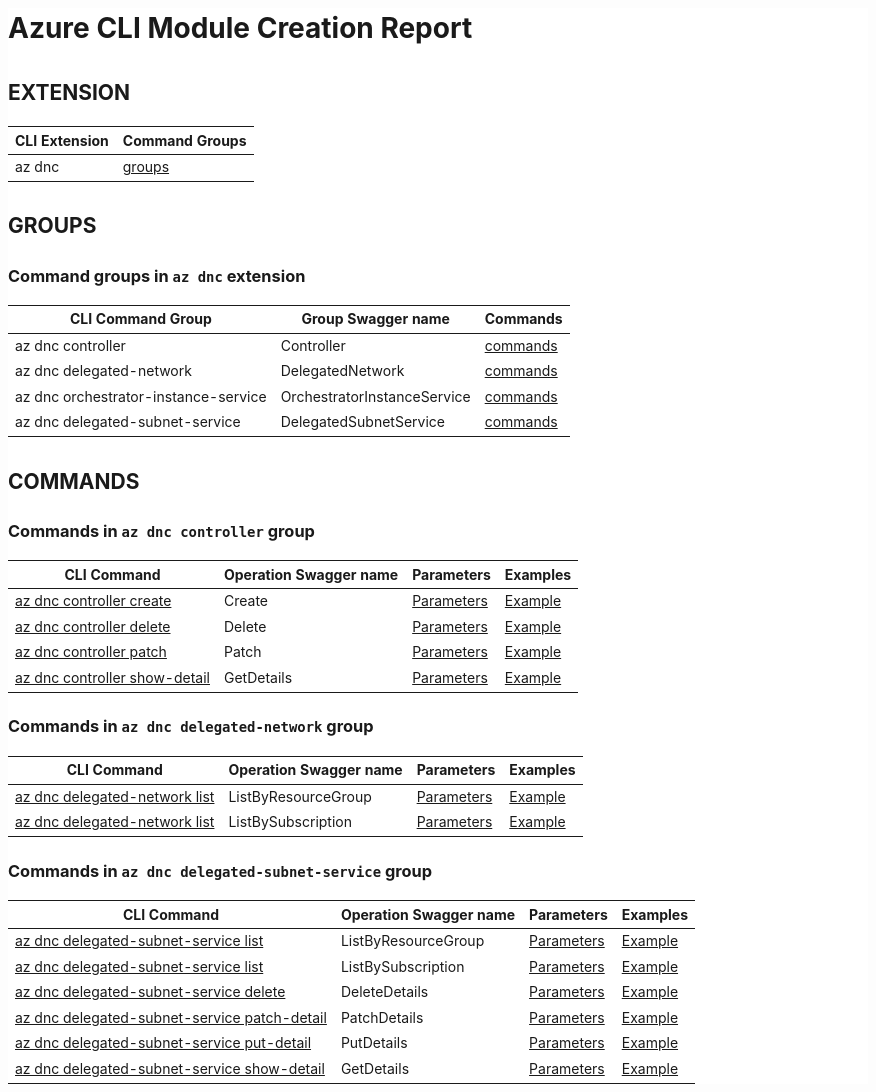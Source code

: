 # Azure CLI Module Creation Report

## EXTENSION
|CLI Extension|Command Groups|
|---------|------------|
|az dnc|[groups](#CommandGroups)

## GROUPS
### <a name="CommandGroups">Command groups in `az dnc` extension </a>
|CLI Command Group|Group Swagger name|Commands|
|---------|------------|--------|
|az dnc controller|Controller|[commands](#CommandsInController)|
|az dnc delegated-network|DelegatedNetwork|[commands](#CommandsInDelegatedNetwork)|
|az dnc orchestrator-instance-service|OrchestratorInstanceService|[commands](#CommandsInOrchestratorInstanceService)|
|az dnc delegated-subnet-service|DelegatedSubnetService|[commands](#CommandsInDelegatedSubnetService)|

## COMMANDS
### <a name="CommandsInController">Commands in `az dnc controller` group</a>
|CLI Command|Operation Swagger name|Parameters|Examples|
|---------|------------|--------|-----------|
|[az dnc controller create](#ControllerCreate)|Create|[Parameters](#ParametersControllerCreate)|[Example](#ExamplesControllerCreate)|
|[az dnc controller delete](#ControllerDelete)|Delete|[Parameters](#ParametersControllerDelete)|[Example](#ExamplesControllerDelete)|
|[az dnc controller patch](#ControllerPatch)|Patch|[Parameters](#ParametersControllerPatch)|[Example](#ExamplesControllerPatch)|
|[az dnc controller show-detail](#ControllerGetDetails)|GetDetails|[Parameters](#ParametersControllerGetDetails)|[Example](#ExamplesControllerGetDetails)|

### <a name="CommandsInDelegatedNetwork">Commands in `az dnc delegated-network` group</a>
|CLI Command|Operation Swagger name|Parameters|Examples|
|---------|------------|--------|-----------|
|[az dnc delegated-network list](#DelegatedNetworkListByResourceGroup)|ListByResourceGroup|[Parameters](#ParametersDelegatedNetworkListByResourceGroup)|[Example](#ExamplesDelegatedNetworkListByResourceGroup)|
|[az dnc delegated-network list](#DelegatedNetworkListBySubscription)|ListBySubscription|[Parameters](#ParametersDelegatedNetworkListBySubscription)|[Example](#ExamplesDelegatedNetworkListBySubscription)|

### <a name="CommandsInDelegatedSubnetService">Commands in `az dnc delegated-subnet-service` group</a>
|CLI Command|Operation Swagger name|Parameters|Examples|
|---------|------------|--------|-----------|
|[az dnc delegated-subnet-service list](#DelegatedSubnetServiceListByResourceGroup)|ListByResourceGroup|[Parameters](#ParametersDelegatedSubnetServiceListByResourceGroup)|[Example](#ExamplesDelegatedSubnetServiceListByResourceGroup)|
|[az dnc delegated-subnet-service list](#DelegatedSubnetServiceListBySubscription)|ListBySubscription|[Parameters](#ParametersDelegatedSubnetServiceListBySubscription)|[Example](#ExamplesDelegatedSubnetServiceListBySubscription)|
|[az dnc delegated-subnet-service delete](#DelegatedSubnetServiceDeleteDetails)|DeleteDetails|[Parameters](#ParametersDelegatedSubnetServiceDeleteDetails)|[Example](#ExamplesDelegatedSubnetServiceDeleteDetails)|
|[az dnc delegated-subnet-service patch-detail](#DelegatedSubnetServicePatchDetails)|PatchDetails|[Parameters](#ParametersDelegatedSubnetServicePatchDetails)|[Example](#ExamplesDelegatedSubnetServicePatchDetails)|
|[az dnc delegated-subnet-service put-detail](#DelegatedSubnetServicePutDetails)|PutDetails|[Parameters](#ParametersDelegatedSubnetServicePutDetails)|[Example](#ExamplesDelegatedSubnetServicePutDetails)|
|[az dnc delegated-subnet-service show-detail](#DelegatedSubnetServiceGetDetails)|GetDetails|[Parameters](#ParametersDelegatedSubnetServiceGetDetails)|[Example](#ExamplesDelegatedSubnetServiceGetDetails)|
